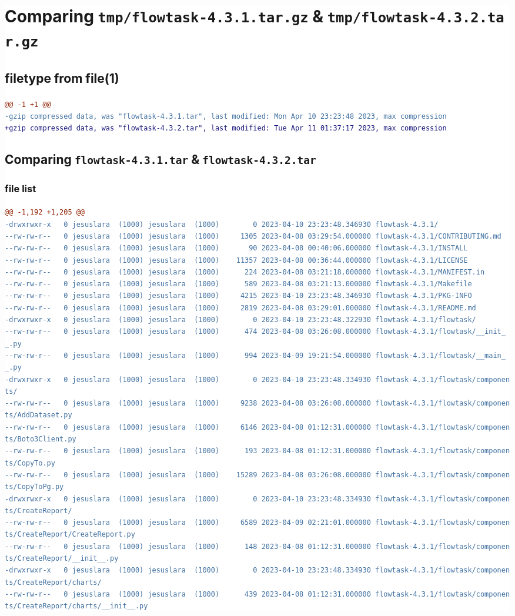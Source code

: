 # Comparing `tmp/flowtask-4.3.1.tar.gz` & `tmp/flowtask-4.3.2.tar.gz`

## filetype from file(1)

```diff
@@ -1 +1 @@
-gzip compressed data, was "flowtask-4.3.1.tar", last modified: Mon Apr 10 23:23:48 2023, max compression
+gzip compressed data, was "flowtask-4.3.2.tar", last modified: Tue Apr 11 01:37:17 2023, max compression
```

## Comparing `flowtask-4.3.1.tar` & `flowtask-4.3.2.tar`

### file list

```diff
@@ -1,192 +1,205 @@
-drwxrwxr-x   0 jesuslara  (1000) jesuslara  (1000)        0 2023-04-10 23:23:48.346930 flowtask-4.3.1/
--rw-rw-r--   0 jesuslara  (1000) jesuslara  (1000)     1305 2023-04-08 03:29:54.000000 flowtask-4.3.1/CONTRIBUTING.md
--rw-rw-r--   0 jesuslara  (1000) jesuslara  (1000)       90 2023-04-08 00:40:06.000000 flowtask-4.3.1/INSTALL
--rw-rw-r--   0 jesuslara  (1000) jesuslara  (1000)    11357 2023-04-08 00:36:44.000000 flowtask-4.3.1/LICENSE
--rw-rw-r--   0 jesuslara  (1000) jesuslara  (1000)      224 2023-04-08 03:21:18.000000 flowtask-4.3.1/MANIFEST.in
--rw-rw-r--   0 jesuslara  (1000) jesuslara  (1000)      589 2023-04-08 03:21:13.000000 flowtask-4.3.1/Makefile
--rw-rw-r--   0 jesuslara  (1000) jesuslara  (1000)     4215 2023-04-10 23:23:48.346930 flowtask-4.3.1/PKG-INFO
--rw-rw-r--   0 jesuslara  (1000) jesuslara  (1000)     2819 2023-04-08 03:29:01.000000 flowtask-4.3.1/README.md
-drwxrwxr-x   0 jesuslara  (1000) jesuslara  (1000)        0 2023-04-10 23:23:48.322930 flowtask-4.3.1/flowtask/
--rw-rw-r--   0 jesuslara  (1000) jesuslara  (1000)      474 2023-04-08 03:26:08.000000 flowtask-4.3.1/flowtask/__init__.py
--rw-rw-r--   0 jesuslara  (1000) jesuslara  (1000)      994 2023-04-09 19:21:54.000000 flowtask-4.3.1/flowtask/__main__.py
-drwxrwxr-x   0 jesuslara  (1000) jesuslara  (1000)        0 2023-04-10 23:23:48.334930 flowtask-4.3.1/flowtask/components/
--rw-rw-r--   0 jesuslara  (1000) jesuslara  (1000)     9238 2023-04-08 03:26:08.000000 flowtask-4.3.1/flowtask/components/AddDataset.py
--rw-rw-r--   0 jesuslara  (1000) jesuslara  (1000)     6146 2023-04-08 01:12:31.000000 flowtask-4.3.1/flowtask/components/Boto3Client.py
--rw-rw-r--   0 jesuslara  (1000) jesuslara  (1000)      193 2023-04-08 01:12:31.000000 flowtask-4.3.1/flowtask/components/CopyTo.py
--rw-rw-r--   0 jesuslara  (1000) jesuslara  (1000)    15289 2023-04-08 03:26:08.000000 flowtask-4.3.1/flowtask/components/CopyToPg.py
-drwxrwxr-x   0 jesuslara  (1000) jesuslara  (1000)        0 2023-04-10 23:23:48.334930 flowtask-4.3.1/flowtask/components/CreateReport/
--rw-rw-r--   0 jesuslara  (1000) jesuslara  (1000)     6589 2023-04-09 02:21:01.000000 flowtask-4.3.1/flowtask/components/CreateReport/CreateReport.py
--rw-rw-r--   0 jesuslara  (1000) jesuslara  (1000)      148 2023-04-08 01:12:31.000000 flowtask-4.3.1/flowtask/components/CreateReport/__init__.py
-drwxrwxr-x   0 jesuslara  (1000) jesuslara  (1000)        0 2023-04-10 23:23:48.334930 flowtask-4.3.1/flowtask/components/CreateReport/charts/
--rw-rw-r--   0 jesuslara  (1000) jesuslara  (1000)      439 2023-04-08 01:12:31.000000 flowtask-4.3.1/flowtask/components/CreateReport/charts/__init__.py
```